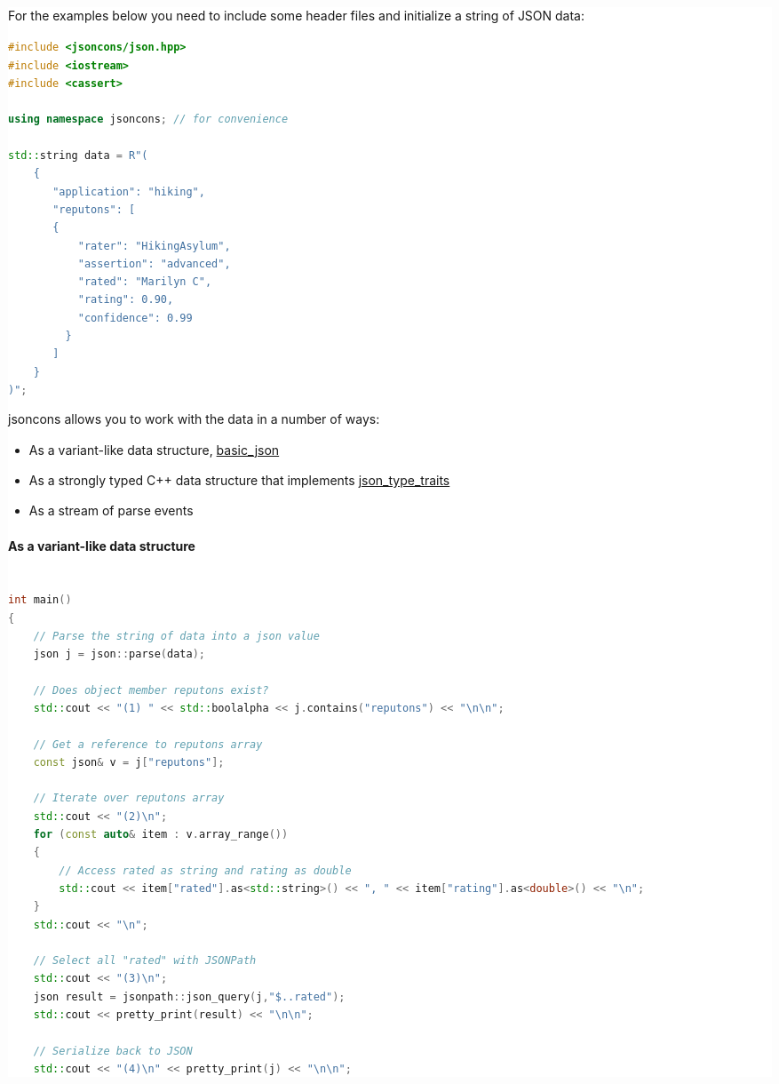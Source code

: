 For the examples below you need to include some header files and initialize a string of JSON data:

```c++
#include <jsoncons/json.hpp>
#include <iostream>
#include <cassert>

using namespace jsoncons; // for convenience

std::string data = R"(
    {
       "application": "hiking",
       "reputons": [
       {
           "rater": "HikingAsylum",
           "assertion": "advanced",
           "rated": "Marilyn C",
           "rating": 0.90,
           "confidence": 0.99
         }
       ]
    }
)";
```

jsoncons allows you to work with the data in a number of ways:

- As a variant-like data structure, [basic_json](https://github.com/danielaparker/jsoncons/blob/master/doc/ref/basic_json.md) 

- As a strongly typed C++ data structure that implements [json_type_traits](https://github.com/danielaparker/jsoncons/blob/master/doc/ref/json_type_traits.md)

- As a stream of parse events

#### As a variant-like data structure

```c++

int main()
{
    // Parse the string of data into a json value
    json j = json::parse(data);

    // Does object member reputons exist?
    std::cout << "(1) " << std::boolalpha << j.contains("reputons") << "\n\n";

    // Get a reference to reputons array 
    const json& v = j["reputons"]; 

    // Iterate over reputons array 
    std::cout << "(2)\n";
    for (const auto& item : v.array_range())
    {
        // Access rated as string and rating as double
        std::cout << item["rated"].as<std::string>() << ", " << item["rating"].as<double>() << "\n";
    }
    std::cout << "\n";

    // Select all "rated" with JSONPath
    std::cout << "(3)\n";
    json result = jsonpath::json_query(j,"$..rated");
    std::cout << pretty_print(result) << "\n\n";

    // Serialize back to JSON
    std::cout << "(4)\n" << pretty_print(j) << "\n\n";
```
